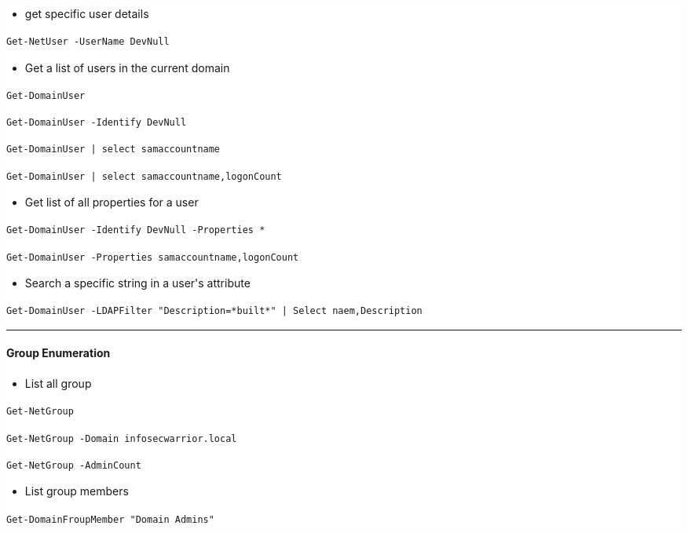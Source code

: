 * get specific user details

```powershelll
Get-NetUser -UserName DevNull
```

* Get a list of users in the current domain

```powershelll
Get-DomainUser
```

```powershelll
Get-DomainUser -Identify DevNull
```

```powershelll
Get-DomainUser | select samaccountname
```

```powershelll
Get-DomainUser | select samaccountname,logonCount
```

* Get list of all properties for a user

```powershelll
Get-DomainUser -Identify DevNull -Properties *
```

```powershelll
Get-DomainUser -Properties samaccountname,logonCount
```

* Search a specific string in a user's attribute

```powershelll
Get-DomainUser -LDAPFilter "Description=*built*" | Select naem,Description
```

---

#### Group Enumeration

* List all group

```powershelll
Get-NetGroup
```

```powershelll
Get-NetGroup -Domain infosecwarrior.local
```

```powershelll
Get-NetGroup -AdminCount
```

* List group members

```powershelll
Get-DomainFroupMember "Domain Admins"
```
